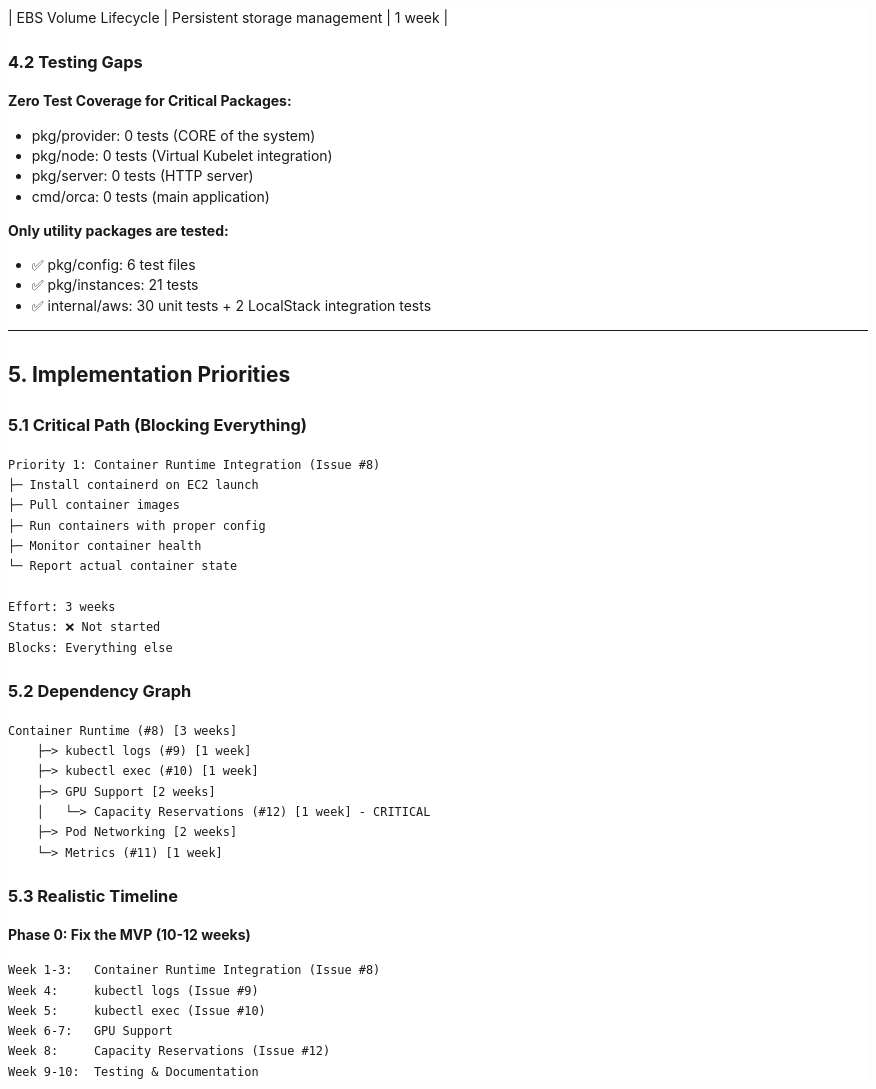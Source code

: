 | EBS Volume Lifecycle | Persistent storage management | 1 week |

### 4.2 Testing Gaps

**Zero Test Coverage for Critical Packages:**
- pkg/provider: 0 tests (CORE of the system)
- pkg/node: 0 tests (Virtual Kubelet integration)
- pkg/server: 0 tests (HTTP server)
- cmd/orca: 0 tests (main application)

**Only utility packages are tested:**
- ✅ pkg/config: 6 test files
- ✅ pkg/instances: 21 tests
- ✅ internal/aws: 30 unit tests + 2 LocalStack integration tests

---

## 5. Implementation Priorities

### 5.1 Critical Path (Blocking Everything)

```
Priority 1: Container Runtime Integration (Issue #8)
├─ Install containerd on EC2 launch
├─ Pull container images
├─ Run containers with proper config
├─ Monitor container health
└─ Report actual container state

Effort: 3 weeks
Status: ❌ Not started
Blocks: Everything else
```

### 5.2 Dependency Graph

```
Container Runtime (#8) [3 weeks]
    ├─> kubectl logs (#9) [1 week]
    ├─> kubectl exec (#10) [1 week]
    ├─> GPU Support [2 weeks]
    │   └─> Capacity Reservations (#12) [1 week] - CRITICAL
    ├─> Pod Networking [2 weeks]
    └─> Metrics (#11) [1 week]
```

### 5.3 Realistic Timeline

**Phase 0: Fix the MVP (10-12 weeks)**
```
Week 1-3:   Container Runtime Integration (Issue #8)
Week 4:     kubectl logs (Issue #9)
Week 5:     kubectl exec (Issue #10)
Week 6-7:   GPU Support
Week 8:     Capacity Reservations (Issue #12)
Week 9-10:  Testing & Documentation
```
